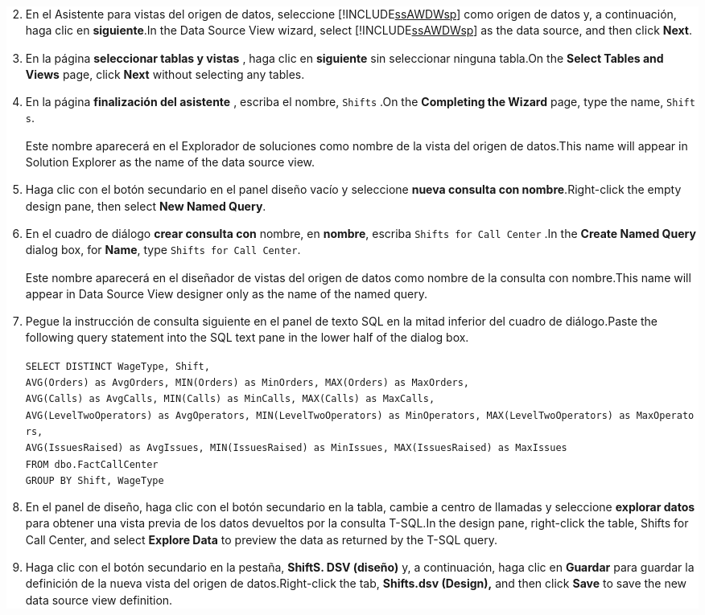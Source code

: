 2.  <span data-ttu-id="0f68a-143">En el Asistente para vistas del origen de datos, seleccione [!INCLUDE[ssAWDWsp](../includes/ssawdwsp-md.md)] como origen de datos y, a continuación, haga clic en **siguiente**.</span><span class="sxs-lookup"><span data-stu-id="0f68a-143">In the Data Source View wizard, select [!INCLUDE[ssAWDWsp](../includes/ssawdwsp-md.md)] as the data source, and then click **Next**.</span></span>  
  
3.  <span data-ttu-id="0f68a-144">En la página **seleccionar tablas y vistas** , haga clic en **siguiente** sin seleccionar ninguna tabla.</span><span class="sxs-lookup"><span data-stu-id="0f68a-144">On the **Select Tables and Views** page, click **Next** without selecting any tables.</span></span>  
  
4.  <span data-ttu-id="0f68a-145">En la página **finalización del asistente** , escriba el nombre, `Shifts` .</span><span class="sxs-lookup"><span data-stu-id="0f68a-145">On the **Completing the Wizard** page, type the name, `Shifts`.</span></span>  
  
     <span data-ttu-id="0f68a-146">Este nombre aparecerá en el Explorador de soluciones como nombre de la vista del origen de datos.</span><span class="sxs-lookup"><span data-stu-id="0f68a-146">This name will appear in Solution Explorer as the name of the data source view.</span></span>  
  
5.  <span data-ttu-id="0f68a-147">Haga clic con el botón secundario en el panel diseño vacío y seleccione **nueva consulta con nombre**.</span><span class="sxs-lookup"><span data-stu-id="0f68a-147">Right-click the empty design pane, then select **New Named Query**.</span></span>  
  
6.  <span data-ttu-id="0f68a-148">En el cuadro de diálogo **crear consulta con** nombre, en **nombre**, escriba `Shifts for Call Center` .</span><span class="sxs-lookup"><span data-stu-id="0f68a-148">In the **Create Named Query** dialog box, for **Name**, type `Shifts for Call Center`.</span></span>  
  
     <span data-ttu-id="0f68a-149">Este nombre aparecerá en el diseñador de vistas del origen de datos como nombre de la consulta con nombre.</span><span class="sxs-lookup"><span data-stu-id="0f68a-149">This name will appear in Data Source View designer only as the name of the named query.</span></span>  
  
7.  <span data-ttu-id="0f68a-150">Pegue la instrucción de consulta siguiente en el panel de texto SQL en la mitad inferior del cuadro de diálogo.</span><span class="sxs-lookup"><span data-stu-id="0f68a-150">Paste the following query statement into the SQL text pane in the lower half of the dialog box.</span></span>  
  
    ```  
    SELECT DISTINCT WageType, Shift,   
    AVG(Orders) as AvgOrders, MIN(Orders) as MinOrders, MAX(Orders) as MaxOrders,  
    AVG(Calls) as AvgCalls, MIN(Calls) as MinCalls, MAX(Calls) as MaxCalls,  
    AVG(LevelTwoOperators) as AvgOperators, MIN(LevelTwoOperators) as MinOperators, MAX(LevelTwoOperators) as MaxOperators,  
    AVG(IssuesRaised) as AvgIssues, MIN(IssuesRaised) as MinIssues, MAX(IssuesRaised) as MaxIssues  
    FROM dbo.FactCallCenter  
    GROUP BY Shift, WageType  
    ```  
  
8.  <span data-ttu-id="0f68a-151">En el panel de diseño, haga clic con el botón secundario en la tabla, cambie a centro de llamadas y seleccione **explorar datos** para obtener una vista previa de los datos devueltos por la consulta T-SQL.</span><span class="sxs-lookup"><span data-stu-id="0f68a-151">In the design pane, right-click the table, Shifts for Call Center, and select **Explore Data** to preview the data as returned by the T-SQL query.</span></span>  
  
9. <span data-ttu-id="0f68a-152">Haga clic con el botón secundario en la pestaña, **ShiftS. DSV (diseño)** y, a continuación, haga clic en **Guardar** para guardar la definición de la nueva vista del origen de datos.</span><span class="sxs-lookup"><span data-stu-id="0f68a-152">Right-click the tab, **Shifts.dsv (Design),** and then click **Save** to save the new data source view definition.</span></span>  
  